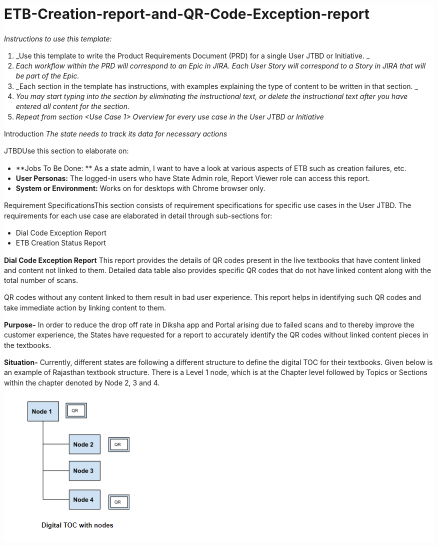 # ETB-Creation-report-and-QR-Code-Exception-report

_Instructions to use this template:_

1. \_Use this template to write the Product Requirements Document (PRD) for a single User JTBD or Initiative. \_
2. _Each workflow within the PRD will correspond to an Epic in JIRA. Each User Story will correspond to a Story in JIRA that will be part of the Epic._
3. \_Each section in the template has instructions, with examples explaining the type of content to be written in that section. \_
4. _You may start typing into the section by eliminating the instructional text, or delete the instructional text after you have entered all content for the section._
5. _Repeat from section \<Use Case 1> Overview for every use case in the User JTBD or Initiative_

Introduction _The state needs to track its data for necessary actions_

JTBDUse this section  to elaborate on:

* \*\*Jobs To Be Done: \*\* As a state admin, I want to have a look at various aspects of ETB such as creation failures, etc.
* **User Personas:**  The logged-in users who have State Admin role, Report Viewer role can access this report.
* **System or Environment:**  Works on for desktops with Chrome browser only.

Requirement SpecificationsThis section consists of requirement specifications for specific use cases in the User JTBD. The requirements for each use case are elaborated in detail through sub-sections for:

* Dial Code Exception Report
* ETB Creation Status Report

**Dial Code Exception Report** This report provides the details of QR codes present in the live textbooks that have content linked and content not linked to them. Detailed data table also provides specific QR codes that do not have linked content along with the total number of scans.

QR codes without any content linked to them result in bad user experience. This report helps in identifying such QR codes and take immediate action by linking content to them.&#x20;

**Purpose-** In order to reduce the drop off rate in Diksha app and Portal arising due to failed scans and to thereby improve the customer experience, the States have requested for a report to accurately identify the QR codes without linked content pieces in the textbooks.

**Situation-** Currently, different states are following a different structure to define the digital TOC for their textbooks. Given below is an example of Rajasthan textbook structure. There is a Level 1 node, which is at the Chapter level followed by Topics or Sections within the chapter denoted by Node 2, 3 and 4.

![](../../../../PRD/prd-ed-td-req-ind/images/storage/Cap1.PNG)
